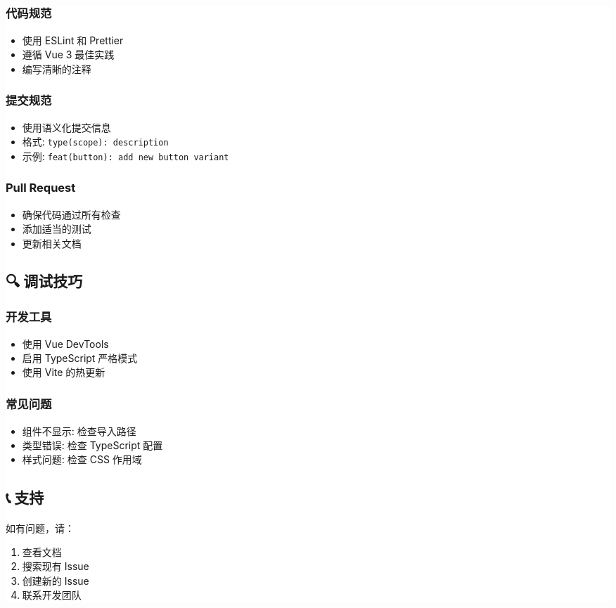 ### 代码规范
- 使用 ESLint 和 Prettier
- 遵循 Vue 3 最佳实践
- 编写清晰的注释

### 提交规范
- 使用语义化提交信息
- 格式: `type(scope): description`
- 示例: `feat(button): add new button variant`

### Pull Request
- 确保代码通过所有检查
- 添加适当的测试
- 更新相关文档

## 🔍 调试技巧

### 开发工具
- 使用 Vue DevTools
- 启用 TypeScript 严格模式
- 使用 Vite 的热更新

### 常见问题
- 组件不显示: 检查导入路径
- 类型错误: 检查 TypeScript 配置
- 样式问题: 检查 CSS 作用域

## 📞 支持

如有问题，请：
1. 查看文档
2. 搜索现有 Issue
3. 创建新的 Issue
4. 联系开发团队

